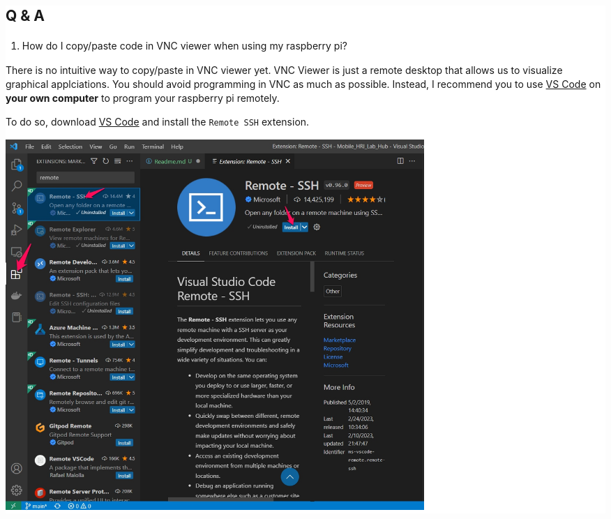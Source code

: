 
## Q & A

1. How do I copy/paste code in VNC viewer when using my raspberry pi?

There is no intuitive way to copy/paste in VNC viewer yet. VNC Viewer is just a remote desktop that allows us to visualize graphical applciations. You should avoid programming in VNC as much as possible. Instead, I recommend you to use [VS Code](https://code.visualstudio.com/) on **your own computer** to program your raspberry pi remotely. 

To do so, download [VS Code](https://code.visualstudio.com/) and install the `Remote SSH` extension.

<img src="Images/remote_ssh.jpg" width="600">
